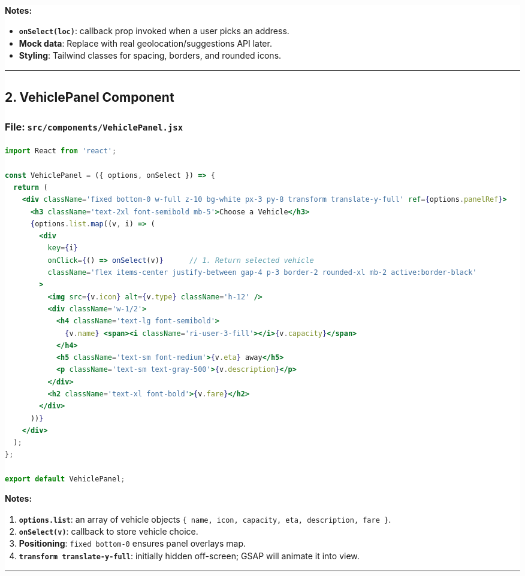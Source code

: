 **Notes:**

* **`onSelect(loc)`**: callback prop invoked when a user picks an address.
* **Mock data**: Replace with real geolocation/suggestions API later.
* **Styling**: Tailwind classes for spacing, borders, and rounded icons.

---

## 2. VehiclePanel Component

### File: `src/components/VehiclePanel.jsx`

```jsx
import React from 'react';

const VehiclePanel = ({ options, onSelect }) => {
  return (
    <div className='fixed bottom-0 w-full z-10 bg-white px-3 py-8 transform translate-y-full' ref={options.panelRef}>
      <h3 className='text-2xl font-semibold mb-5'>Choose a Vehicle</h3>
      {options.list.map((v, i) => (
        <div
          key={i}
          onClick={() => onSelect(v)}      // 1. Return selected vehicle
          className='flex items-center justify-between gap-4 p-3 border-2 rounded-xl mb-2 active:border-black'
        >
          <img src={v.icon} alt={v.type} className='h-12' />
          <div className='w-1/2'>
            <h4 className='text-lg font-semibold'>
              {v.name} <span><i className='ri-user-3-fill'></i>{v.capacity}</span>
            </h4>
            <h5 className='text-sm font-medium'>{v.eta} away</h5>
            <p className='text-sm text-gray-500'>{v.description}</p>
          </div>
          <h2 className='text-xl font-bold'>{v.fare}</h2>
        </div>
      ))}
    </div>
  );
};

export default VehiclePanel;
```

**Notes:**

1. **`options.list`**: an array of vehicle objects `{ name, icon, capacity, eta, description, fare }`.
2. **`onSelect(v)`**: callback to store vehicle choice.
3. **Positioning**: `fixed bottom-0` ensures panel overlays map.
4. **`transform translate-y-full`**: initially hidden off-screen; GSAP will animate it into view.

---